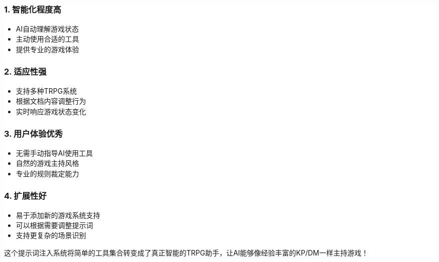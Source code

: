 ### 1. **智能化程度高**
- AI自动理解游戏状态
- 主动使用合适的工具
- 提供专业的游戏体验

### 2. **适应性强**
- 支持多种TRPG系统
- 根据文档内容调整行为
- 实时响应游戏状态变化

### 3. **用户体验优秀**
- 无需手动指导AI使用工具
- 自然的游戏主持风格
- 专业的规则裁定能力

### 4. **扩展性好**
- 易于添加新的游戏系统支持
- 可以根据需要调整提示词
- 支持更复杂的场景识别

这个提示词注入系统将简单的工具集合转变成了真正智能的TRPG助手，让AI能够像经验丰富的KP/DM一样主持游戏！